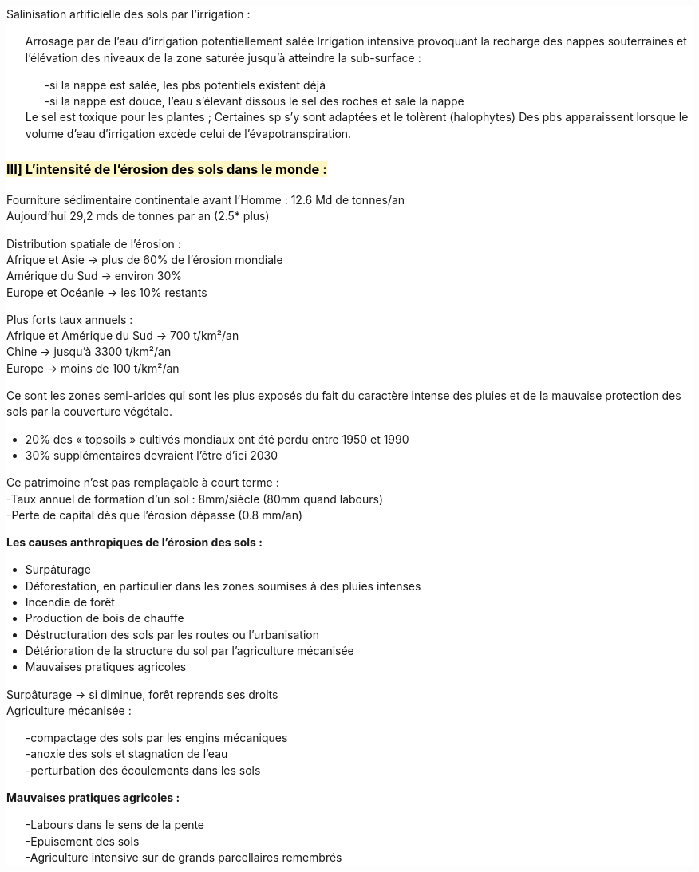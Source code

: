 Salinisation artificielle des sols par l’irrigation :  
<ul>Arrosage par de l’eau d’irrigation potentiellement salée  
Irrigation intensive provoquant la recharge des nappes souterraines et l’élévation des niveaux de la  
zone saturée jusqu’à atteindre la sub-surface :  
<ul>-si la nappe est salée, les pbs potentiels existent déjà <br>
-si la nappe est douce, l’eau s’élevant dissous le sel des roches et sale la nappe</ul>  
Le sel est toxique pour les plantes ; Certaines sp s’y sont adaptées et le tolèrent (halophytes)  
Des pbs apparaissent lorsque le volume d’eau d’irrigation excède celui de l’évapotranspiration.</ul></ul>
  

### <mark style="background: #FFF3A3A6;">III] L’intensité de l’érosion des sols dans le monde :</mark>

Fourniture sédimentaire continentale avant l’Homme : 12.6 Md de tonnes/an  
Aujourd’hui 29,2 mds de tonnes par an (2.5* plus)  
  
Distribution spatiale de l’érosion :  
Afrique et Asie -> plus de 60% de l’érosion mondiale   
Amérique du Sud -> environ 30%  
Europe et Océanie -> les 10% restants

Plus forts taux annuels :  
Afrique et Amérique du Sud -> 700 t/km²/an  
Chine -> jusqu’à 3300 t/km²/an  
Europe -> moins de 100 t/km²/an  
  
Ce sont les zones semi-arides qui sont les plus exposés du fait du caractère intense des pluies et de la mauvaise protection des sols par la couverture végétale.  
- 20% des « topsoils » cultivés mondiaux ont été perdu entre 1950 et 1990  
- 30% supplémentaires devraient l’être d’ici 2030  
  
Ce patrimoine n’est pas remplaçable à court terme :  
-Taux annuel de formation d’un sol : 8mm/siècle (80mm quand labours)  
-Perte de capital dès que l’érosion dépasse (0.8 mm/an)  
  
**Les causes anthropiques de l’érosion des sols :**  
- Surpâturage  
- Déforestation, en particulier dans les zones soumises à des pluies intenses  
- Incendie de forêt  
- Production de bois de chauffe  
- Déstructuration des sols par les routes ou l’urbanisation  
- Détérioration de la structure du sol par l’agriculture mécanisée  
- Mauvaises pratiques agricoles  
  
Surpâturage -> si diminue, forêt reprends ses droits  
Agriculture mécanisée :   
<ul>-compactage des sols par les engins mécaniques <br>
-anoxie des sols et stagnation de l’eau <br> 
-perturbation des écoulements dans les sols </ul>
  
**Mauvaises pratiques agricoles :** 
<ul>-Labours dans le sens de la pente  <br>
-Epuisement des sols <br>  
-Agriculture intensive sur de grands parcellaires remembrés  </ul>
  